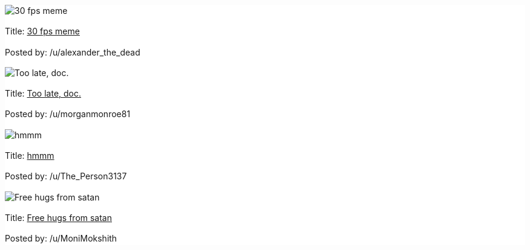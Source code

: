 <div class="card">
  <div class="card-image">
    <img class="post-img" src="https://i.redd.it/dynjfh84acw71.gif" alt="30 fps meme" title="30 fps meme" />
  </div>
  <div class="card-content">
    <div class="media">
      <div class="media-content">
        <p class="title is-4">
           Title: <a href="https://www.reddit.com/r/memes/comments/qi72kc/30_fps_meme/">30 fps meme</a>
        </p>
        <p class="subtitle is-4">Posted by: /u/alexander_the_dead</p>
      </div>
    </div>
  </div>
</div>

<div class="card">
  <div class="card-image">
    <img class="post-img" src="https://i.redd.it/u4aub7f0tgx71.jpg" alt="Too late, doc." title="Too late, doc." />
  </div>
  <div class="card-content">
    <div class="media">
      <div class="media-content">
        <p class="title is-4">
           Title: <a href="https://www.reddit.com/r/funnysigns/comments/qm7a27/too_late_doc/">Too late, doc.</a>
        </p>
        <p class="subtitle is-4">Posted by: /u/morganmonroe81</p>
      </div>
    </div>
  </div>
</div>

<div class="card">
  <div class="card-image">
    <img class="post-img" src="https://i.redd.it/3q7qe1lmoex71.png" alt="hmmm" title="hmmm" />
  </div>
  <div class="card-content">
    <div class="media">
      <div class="media-content">
        <p class="title is-4">
           Title: <a href="https://www.reddit.com/r/hmmm/comments/qly0ti/hmmm/">hmmm</a>
        </p>
        <p class="subtitle is-4">Posted by: /u/The_Person3137</p>
      </div>
    </div>
  </div>
</div>

<div class="card">
  <div class="card-image">
    <img class="post-img" src="https://i.redd.it/xx5wmgypl6x71.jpg" alt="Free hugs from satan" title="Free hugs from satan" />
  </div>
  <div class="card-content">
    <div class="media">
      <div class="media-content">
        <p class="title is-4">
           Title: <a href="https://www.reddit.com/r/pics/comments/ql3tzg/free_hugs_from_satan/">Free hugs from satan</a>
        </p>
        <p class="subtitle is-4">Posted by: /u/MoniMokshith</p>
      </div>